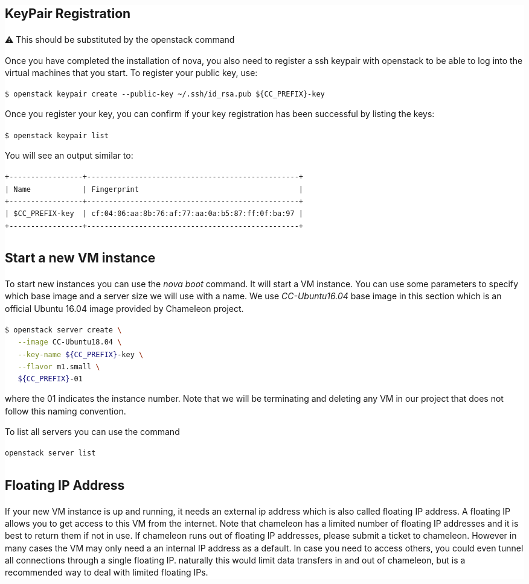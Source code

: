 
## KeyPair Registration

:warning: This should be substituted by the openstack command

Once you have completed the installation of nova, you also need to
register a ssh keypair with openstack to be able to log into the virtual
machines that you start. To register your public key, use:

    $ openstack keypair create --public-key ~/.ssh/id_rsa.pub ${CC_PREFIX}-key    
    
Once you register your key, you can confirm if your key registration has
been successful by listing the keys:

    $ openstack keypair list

You will see an output similar to:

    +-----------------+-------------------------------------------------+
    | Name            | Fingerprint                                     |
    +-----------------+-------------------------------------------------+
    | $CC_PREFIX-key  | cf:04:06:aa:8b:76:af:77:aa:0a:b5:87:ff:0f:ba:97 |
    +-----------------+-------------------------------------------------+

## Start a new VM instance

To start new instances you can use the *nova boot* command. It will
start a VM instance. You can use some parameters to specify which base
image and a server size we will use with a name. We use *CC-Ubuntu16.04*
base image in this section which is an official Ubuntu 16.04 image
provided by Chameleon project.

```bash
$ openstack server create \
   --image CC-Ubuntu18.04 \
   --key-name ${CC_PREFIX}-key \
   --flavor m1.small \
   ${CC_PREFIX}-01
```

where the 01 indicates the instance number. Note that we will be
terminating and deleting any VM in our project that does not follow this
naming convention.

To list all servers you can use the command

```bash
openstack server list
```

## Floating IP Address

If your new VM instance is up and running, it needs an external ip
address which is also called floating IP address. A floating IP allows
you to get access to this VM from the internet. Note that chameleon has
a limited number of floating IP addresses and it is best to return them
if not in use. If chameleon runs out of floating IP addresses, please
submit a ticket to chameleon. However in many cases the VM may only need
a an internal IP address as a default. In case you need to access
others, you could even tunnel all connections through a single floating
IP. naturally this would limit data transfers in and out of chameleon,
but is a recommended way to deal with limited floating IPs.
